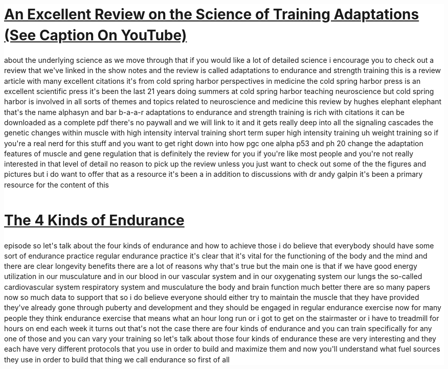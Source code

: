 # [An Excellent Review on the Science of Training Adaptations (See Caption On YouTube)](http://www.youtube.com/watch?v=VQLU7gpk_X8&t=2140)

about the underlying science as we move through that if you would like
a lot of detailed science i encourage you to check out a review that
we've linked in the show notes and the review is called adaptations to
endurance and strength training this is a review article with many
excellent citations it's from cold spring harbor perspectives in
medicine the cold spring harbor press is an excellent scientific press
it's been the last 21 years doing summers at cold spring harbor
teaching neuroscience but cold spring harbor is involved in all sorts
of themes and topics related to neuroscience and medicine this review
by hughes elephant elephant that's the name alphasyn and bar b-a-a-r
adaptations to endurance and strength training is rich with citations
it can be downloaded as a complete pdf there's no paywall and we will
link to it and it gets really deep into all the signaling cascades the
genetic changes within muscle with high intensity interval training
short term super high intensity training uh weight training so if
you're a real nerd for this stuff and you want to get right down into
how pgc one alpha p53 and ph 20 change the adaptation features of
muscle and gene regulation that is definitely the review for you if
you're like most people and you're not really interested in that level
of detail no reason to pick up the review unless you just want to
check out some of the the figures and pictures but i do want to offer
that as a resource it's been a in addition to discussions with dr andy
galpin it's been a primary resource for the content of this

# [The 4 Kinds of Endurance](http://www.youtube.com/watch?v=VQLU7gpk_X8&t=2235)

episode so let's talk about the four kinds of endurance and how to
achieve those i do believe that everybody should have some sort of
endurance practice regular endurance practice it's clear that it's
vital for the functioning of the body and the mind and there are clear
longevity benefits there are a lot of reasons why that's true but the
main one is that if we have good energy utilization in our musculature
and in our blood in our vascular system and in our oxygenating system
our lungs the so-called cardiovascular system respiratory system and
musculature the body and brain function much better there are so many
papers now so much data to support that so i do believe everyone
should either try to maintain the muscle that they have provided
they've already gone through puberty and development and they should
be engaged in regular endurance exercise now for many people they
think endurance exercise that means what an hour long run or i got to
get on the stairmaster or i have to treadmill for hours on end each
week it turns out that's not the case there are four kinds of
endurance and you can train specifically for any one of those and you
can vary your training so let's talk about those four kinds of
endurance these are very interesting and they each have very different
protocols that you use in order to build and maximize them and now
you'll understand what fuel sources they use in order to build that
thing we call endurance so first of all
